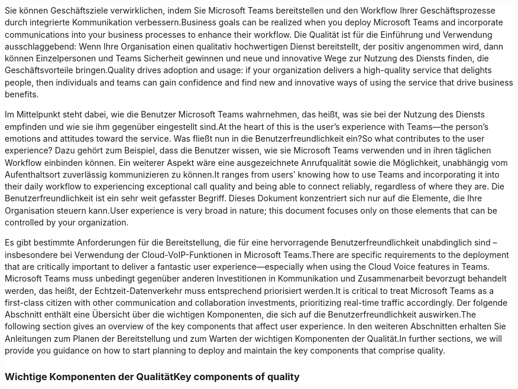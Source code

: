 <span data-ttu-id="4d6b6-121">Sie können Geschäftsziele verwirklichen, indem Sie Microsoft Teams bereitstellen und den Workflow Ihrer Geschäftsprozesse durch integrierte Kommunikation verbessern.</span><span class="sxs-lookup"><span data-stu-id="4d6b6-121">Business goals can be realized when you deploy Microsoft Teams and incorporate communications into your business processes to enhance their workflow.</span></span> <span data-ttu-id="4d6b6-122">Die Qualität ist für die Einführung und Verwendung ausschlaggebend: Wenn Ihre Organisation einen qualitativ hochwertigen Dienst bereitstellt, der positiv angenommen wird, dann können Einzelpersonen und Teams Sicherheit gewinnen und neue und innovative Wege zur Nutzung des Diensts finden, die Geschäftsvorteile bringen.</span><span class="sxs-lookup"><span data-stu-id="4d6b6-122">Quality drives adoption and usage: if your organization delivers a high-quality service that delights people, then individuals and teams can gain confidence and find new and innovative ways of using the service that drive business benefits.</span></span>

<span data-ttu-id="4d6b6-123">Im Mittelpunkt steht dabei, wie die Benutzer Microsoft Teams wahrnehmen, das heißt, was sie bei der Nutzung des Diensts empfinden und wie sie ihm gegenüber eingestellt sind.</span><span class="sxs-lookup"><span data-stu-id="4d6b6-123">At the heart of this is the user’s experience with Teams—the person’s emotions and attitudes toward the service.</span></span> <span data-ttu-id="4d6b6-124">Was fließt nun in die Benutzerfreundlichkeit ein?</span><span class="sxs-lookup"><span data-stu-id="4d6b6-124">So what contributes to the user experience?</span></span> <span data-ttu-id="4d6b6-125">Dazu gehört zum Beispiel, dass die Benutzer wissen, wie sie Microsoft Teams verwenden und in ihren täglichen Workflow einbinden können. Ein weiterer Aspekt wäre eine ausgezeichnete Anrufqualität sowie die Möglichkeit, unabhängig vom Aufenthaltsort zuverlässig kommunizieren zu können.</span><span class="sxs-lookup"><span data-stu-id="4d6b6-125">It ranges from users’ knowing how to use Teams and incorporating it into their daily workflow to experiencing exceptional call quality and being able to connect reliably, regardless of where they are.</span></span> <span data-ttu-id="4d6b6-126">Die Benutzerfreundlichkeit ist ein sehr weit gefasster Begriff. Dieses Dokument konzentriert sich nur auf die Elemente, die Ihre Organisation steuern kann.</span><span class="sxs-lookup"><span data-stu-id="4d6b6-126">User experience is very broad in nature; this document focuses only on those elements that can be controlled by your organization.</span></span>

<span data-ttu-id="4d6b6-127">Es gibt bestimmte Anforderungen für die Bereitstellung, die für eine hervorragende Benutzerfreundlichkeit unabdinglich sind – insbesondere bei Verwendung der Cloud-VoIP-Funktionen in Microsoft Teams.</span><span class="sxs-lookup"><span data-stu-id="4d6b6-127">There are specific requirements to the deployment that are critically important to deliver a fantastic user experience—especially when using the Cloud Voice features in Teams.</span></span> <span data-ttu-id="4d6b6-128">Microsoft Teams muss unbedingt gegenüber anderen Investitionen in Kommunikation und Zusammenarbeit bevorzugt behandelt werden, das heißt, der Echtzeit-Datenverkehr muss entsprechend priorisiert werden.</span><span class="sxs-lookup"><span data-stu-id="4d6b6-128">It is critical to treat Microsoft Teams as a first-class citizen with other communication and collaboration investments, prioritizing real-time traffic accordingly.</span></span> <span data-ttu-id="4d6b6-129">Der folgende Abschnitt enthält eine Übersicht über die wichtigen Komponenten, die sich auf die Benutzerfreundlichkeit auswirken.</span><span class="sxs-lookup"><span data-stu-id="4d6b6-129">The following section gives an overview of the key components that affect user experience.</span></span> <span data-ttu-id="4d6b6-130">In den weiteren Abschnitten erhalten Sie Anleitungen zum Planen der Bereitstellung und zum Warten der wichtigen Komponenten der Qualität.</span><span class="sxs-lookup"><span data-stu-id="4d6b6-130">In further sections, we will provide you guidance on how to start planning to deploy and maintain the key components that comprise quality.</span></span>

### <a name="key-components-of-quality"></a><span data-ttu-id="4d6b6-131">Wichtige Komponenten der Qualität</span><span class="sxs-lookup"><span data-stu-id="4d6b6-131">Key components of quality</span></span>
